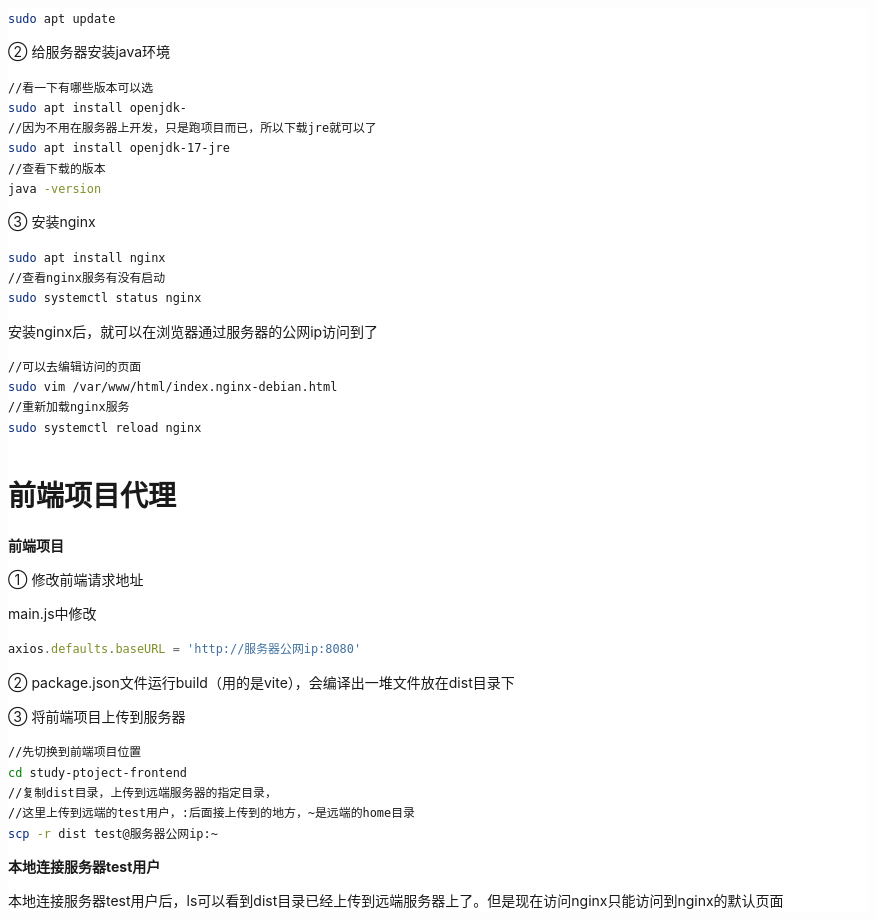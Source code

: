 ```sh
sudo apt update
```

② 给服务器安装java环境

```sh
//看一下有哪些版本可以选
sudo apt install openjdk-
//因为不用在服务器上开发，只是跑项目而已，所以下载jre就可以了
sudo apt install openjdk-17-jre
//查看下载的版本
java -version
```

③ 安装nginx

```sh
sudo apt install nginx
//查看nginx服务有没有启动
sudo systemctl status nginx
```

安装nginx后，就可以在浏览器通过服务器的公网ip访问到了

```sh
//可以去编辑访问的页面
sudo vim /var/www/html/index.nginx-debian.html
//重新加载nginx服务
sudo systemctl reload nginx
```

# 前端项目代理

**前端项目**

① 修改前端请求地址

main.js中修改

```js
axios.defaults.baseURL = 'http://服务器公网ip:8080'
```

② package.json文件运行build（用的是vite），会编译出一堆文件放在dist目录下

③ 将前端项目上传到服务器

```sh
//先切换到前端项目位置
cd study-ptoject-frontend 
//复制dist目录，上传到远端服务器的指定目录，
//这里上传到远端的test用户，:后面接上传到的地方，~是远端的home目录
scp -r dist test@服务器公网ip:~ 
```

**本地连接服务器test用户**

本地连接服务器test用户后，ls可以看到dist目录已经上传到远端服务器上了。但是现在访问nginx只能访问到nginx的默认页面
